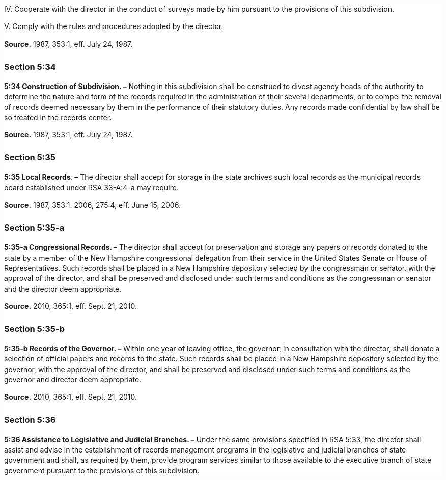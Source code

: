 IV. Cooperate with the director in the conduct of surveys made by
him pursuant to the provisions of this subdivision.
                                             
 V. Comply with the rules and procedures adopted by the director.

**Source.** 1987, 353:1, eff. July 24, 1987.

### Section 5:34

 **5:34 Construction of Subdivision. –** Nothing in this subdivision
shall be construed to divest agency heads of the authority to determine
the nature and form of the records required in the administration of
their several departments, or to compel the removal of records deemed
necessary by them in the performance of their statutory duties. Any
records made confidential by law shall be so treated in the records
center.

**Source.** 1987, 353:1, eff. July 24, 1987.

### Section 5:35

 **5:35 Local Records. –** The director shall accept for storage in
the state archives such local records as the municipal records board
established under RSA 33-A:4-a may require.

**Source.** 1987, 353:1. 2006, 275:4, eff. June 15, 2006.

### Section 5:35-a

 **5:35-a Congressional Records. –** The director shall accept for
preservation and storage any papers or records donated to the state by a
member of the New Hampshire congressional delegation from their service
in the United States Senate or House of Representatives. Such records
shall be placed in a New Hampshire depository selected by the
congressman or senator, with the approval of the director, and shall be
preserved and disclosed under such terms and conditions as the
congressman or senator and the director deem appropriate.

**Source.** 2010, 365:1, eff. Sept. 21, 2010.

### Section 5:35-b

 **5:35-b Records of the Governor. –** Within one year of leaving
office, the governor, in consultation with the director, shall donate a
selection of official papers and records to the state. Such records
shall be placed in a New Hampshire depository selected by the governor,
with the approval of the director, and shall be preserved and disclosed
under such terms and conditions as the governor and director deem
appropriate.

**Source.** 2010, 365:1, eff. Sept. 21, 2010.

### Section 5:36

 **5:36 Assistance to Legislative and Judicial Branches. –** Under
the same provisions specified in RSA 5:33, the director shall assist and
advise in the establishment of records management programs in the
legislative and judicial branches of state government and shall, as
required by them, provide program services similar to those available to
the executive branch of state government pursuant to the provisions of
this subdivision.
